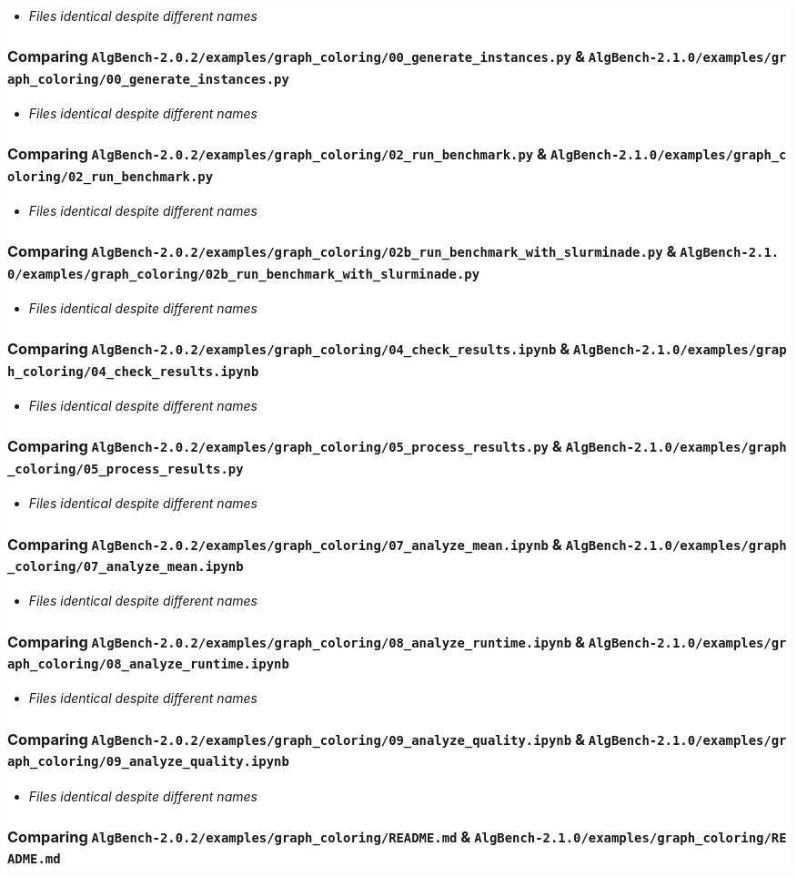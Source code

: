  * *Files identical despite different names*

### Comparing `AlgBench-2.0.2/examples/graph_coloring/00_generate_instances.py` & `AlgBench-2.1.0/examples/graph_coloring/00_generate_instances.py`

 * *Files identical despite different names*

### Comparing `AlgBench-2.0.2/examples/graph_coloring/02_run_benchmark.py` & `AlgBench-2.1.0/examples/graph_coloring/02_run_benchmark.py`

 * *Files identical despite different names*

### Comparing `AlgBench-2.0.2/examples/graph_coloring/02b_run_benchmark_with_slurminade.py` & `AlgBench-2.1.0/examples/graph_coloring/02b_run_benchmark_with_slurminade.py`

 * *Files identical despite different names*

### Comparing `AlgBench-2.0.2/examples/graph_coloring/04_check_results.ipynb` & `AlgBench-2.1.0/examples/graph_coloring/04_check_results.ipynb`

 * *Files identical despite different names*

### Comparing `AlgBench-2.0.2/examples/graph_coloring/05_process_results.py` & `AlgBench-2.1.0/examples/graph_coloring/05_process_results.py`

 * *Files identical despite different names*

### Comparing `AlgBench-2.0.2/examples/graph_coloring/07_analyze_mean.ipynb` & `AlgBench-2.1.0/examples/graph_coloring/07_analyze_mean.ipynb`

 * *Files identical despite different names*

### Comparing `AlgBench-2.0.2/examples/graph_coloring/08_analyze_runtime.ipynb` & `AlgBench-2.1.0/examples/graph_coloring/08_analyze_runtime.ipynb`

 * *Files identical despite different names*

### Comparing `AlgBench-2.0.2/examples/graph_coloring/09_analyze_quality.ipynb` & `AlgBench-2.1.0/examples/graph_coloring/09_analyze_quality.ipynb`

 * *Files identical despite different names*

### Comparing `AlgBench-2.0.2/examples/graph_coloring/README.md` & `AlgBench-2.1.0/examples/graph_coloring/README.md`
